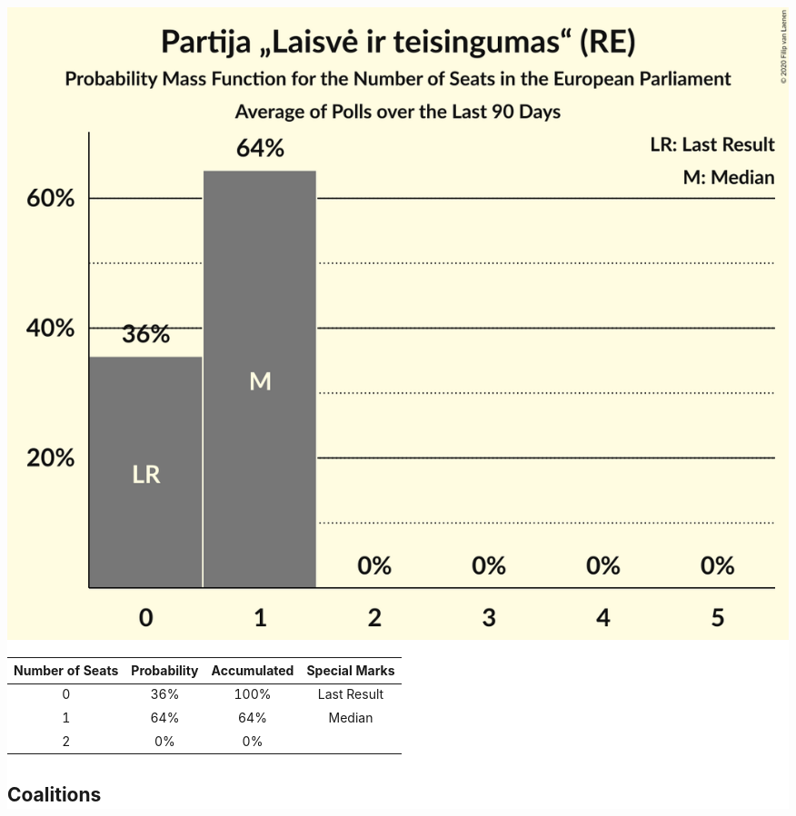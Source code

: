![Graph with seats probability mass function not yet produced](average-2020-06-30-seats-pmf-partija„laisvėirteisingumas“re.png "Seats Probability Mass Function")

| Number of Seats | Probability | Accumulated | Special Marks |
|:---------------:|:-----------:|:-----------:|:-------------:|
| 0 | 36% | 100% | Last Result |
| 1 | 64% | 64% | Median |
| 2 | 0% | 0% |  |


## Coalitions
